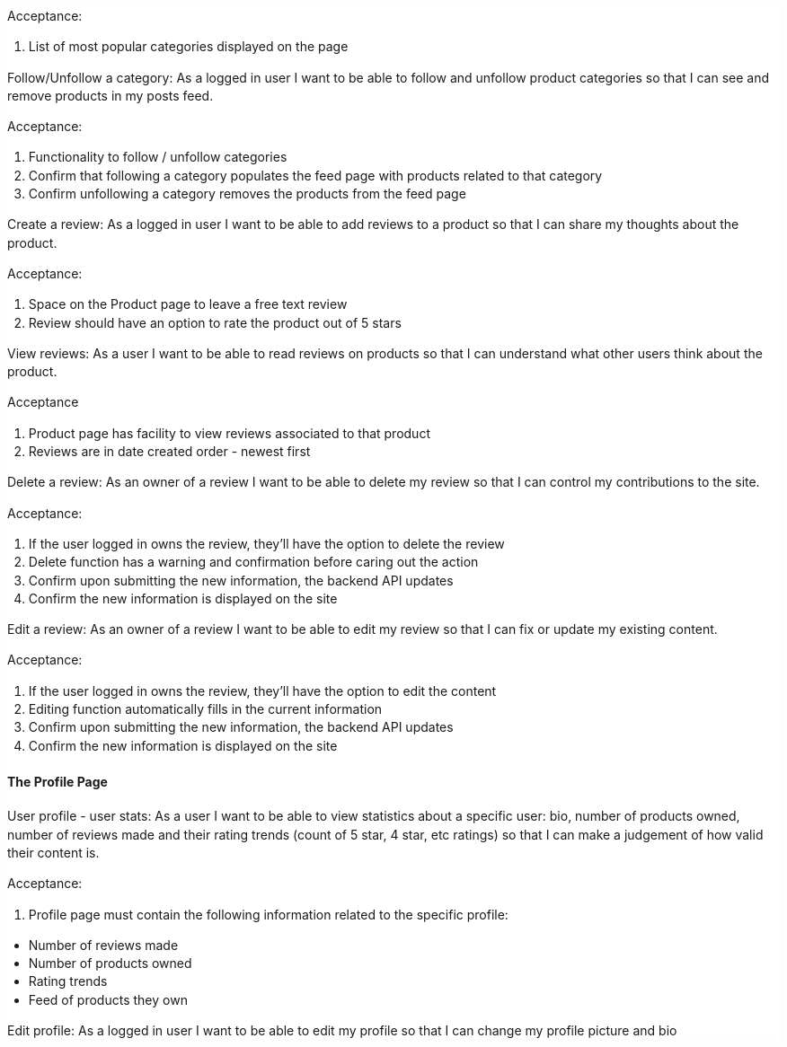 Acceptance:
1. List of most popular categories displayed on the page 

Follow/Unfollow a category: As a logged in user I want to be able to follow and unfollow product categories so that I can see and remove products in my posts feed.

Acceptance:
1. Functionality to follow / unfollow categories 
2. Confirm that following a category populates the feed page with products related to that category 
3. Confirm unfollowing a category removes the products from the feed page 

Create a review: As a logged in user I want to be able to add reviews to a product so that I can share my thoughts about the product.

Acceptance:
1. Space on the Product page to leave a free text review 
2. Review should have an option to rate the product out of 5 stars

View reviews: As a user I want to be able to read reviews on products so that I can understand what other users think about the product.

Acceptance
1. Product page has facility to view reviews associated to that product 
2. Reviews are in date created order - newest first

Delete a review: As an owner of a review I want to be able to delete my review so that I can control my contributions to the site.

Acceptance:
1. If the user logged in owns the review, they’ll have the option to delete the review
2. Delete function has a warning and confirmation before caring out the action
3. Confirm upon submitting the new information, the backend API updates
4. Confirm the new information is displayed on the site

Edit a review: As an owner of a review I want to be able to edit my review so that I can fix or update my existing content.
	
Acceptance:
1. If the user logged in owns the review, they’ll have the option to edit the content
2. Editing function automatically fills in the current information
3. Confirm upon submitting the new information, the backend API updates
4. Confirm the new information is displayed on the site


#### The Profile Page
User profile - user stats: As a user I want to be able to view statistics about a specific user: bio, number of products owned, number of reviews made and their rating trends (count of 5 star, 4 star, etc ratings) so that I can make a judgement of how valid their content is.

Acceptance:
1. Profile page must contain the following information related to the specific profile:
* Number of reviews made
* Number of products owned
* Rating trends
* Feed of products they own

Edit profile: As a logged in user I want to be able to edit my profile so that I can change my profile picture and bio
	